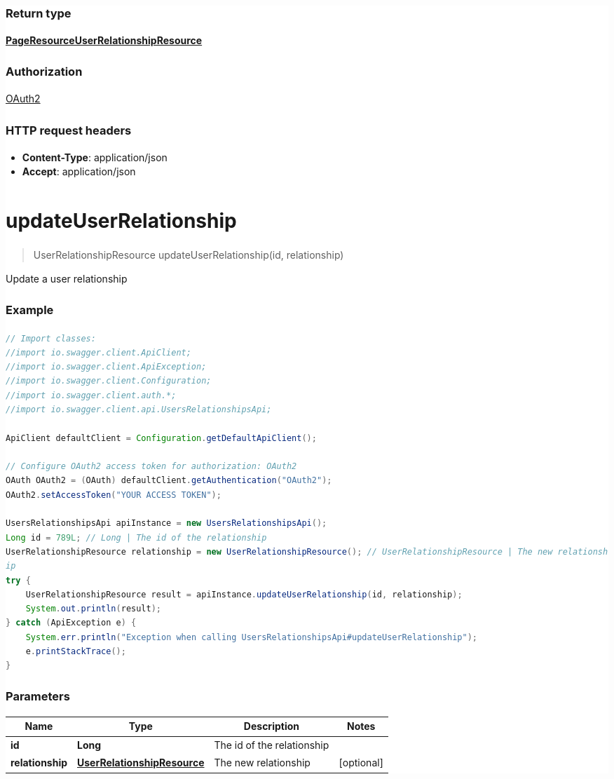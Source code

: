 ### Return type

[**PageResourceUserRelationshipResource**](PageResourceUserRelationshipResource.md)

### Authorization

[OAuth2](../README.md#OAuth2)

### HTTP request headers

 - **Content-Type**: application/json
 - **Accept**: application/json

<a name="updateUserRelationship"></a>
# **updateUserRelationship**
> UserRelationshipResource updateUserRelationship(id, relationship)

Update a user relationship

### Example
```java
// Import classes:
//import io.swagger.client.ApiClient;
//import io.swagger.client.ApiException;
//import io.swagger.client.Configuration;
//import io.swagger.client.auth.*;
//import io.swagger.client.api.UsersRelationshipsApi;

ApiClient defaultClient = Configuration.getDefaultApiClient();

// Configure OAuth2 access token for authorization: OAuth2
OAuth OAuth2 = (OAuth) defaultClient.getAuthentication("OAuth2");
OAuth2.setAccessToken("YOUR ACCESS TOKEN");

UsersRelationshipsApi apiInstance = new UsersRelationshipsApi();
Long id = 789L; // Long | The id of the relationship
UserRelationshipResource relationship = new UserRelationshipResource(); // UserRelationshipResource | The new relationship
try {
    UserRelationshipResource result = apiInstance.updateUserRelationship(id, relationship);
    System.out.println(result);
} catch (ApiException e) {
    System.err.println("Exception when calling UsersRelationshipsApi#updateUserRelationship");
    e.printStackTrace();
}
```

### Parameters

Name | Type | Description  | Notes
------------- | ------------- | ------------- | -------------
 **id** | **Long**| The id of the relationship |
 **relationship** | [**UserRelationshipResource**](UserRelationshipResource.md)| The new relationship | [optional]
